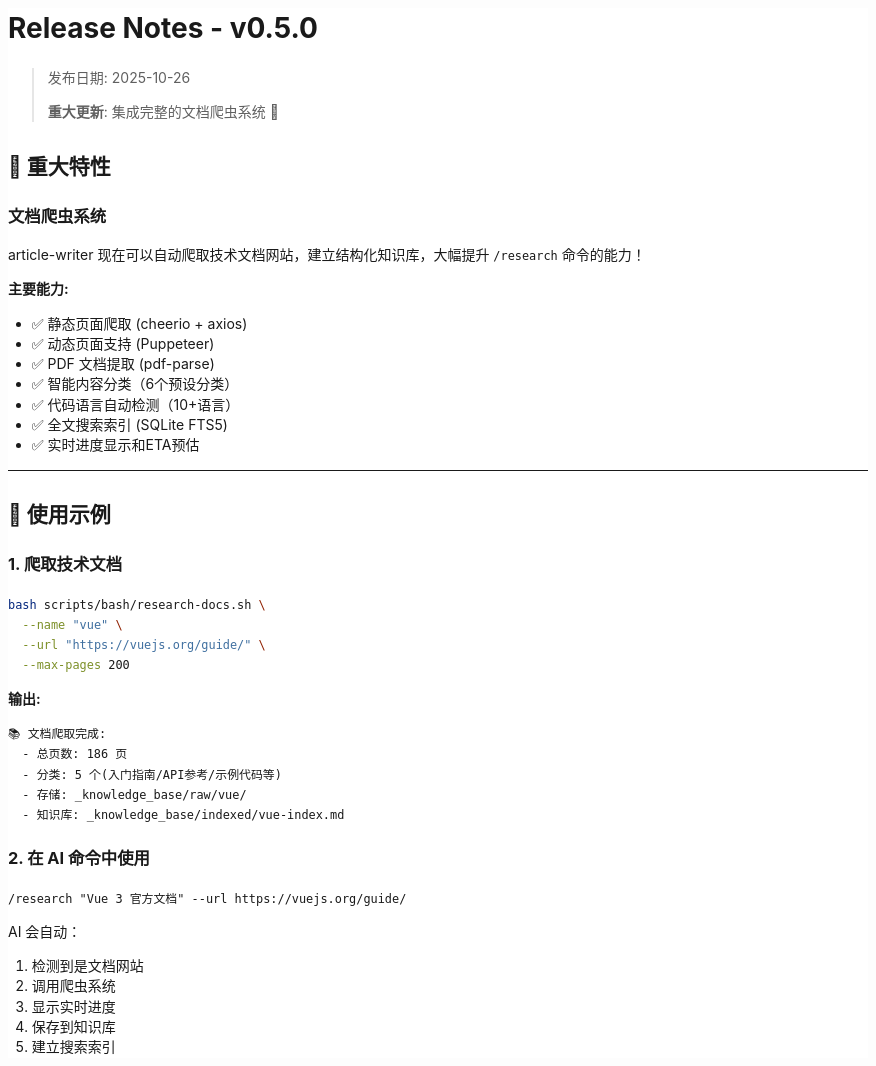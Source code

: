 # Release Notes - v0.5.0

> 发布日期: 2025-10-26
> 
> **重大更新**: 集成完整的文档爬虫系统 🚀

## 🎉 重大特性

### 文档爬虫系统

article-writer 现在可以自动爬取技术文档网站，建立结构化知识库，大幅提升 `/research` 命令的能力！

**主要能力:**
- ✅ 静态页面爬取 (cheerio + axios)
- ✅ 动态页面支持 (Puppeteer)
- ✅ PDF 文档提取 (pdf-parse)
- ✅ 智能内容分类（6个预设分类）
- ✅ 代码语言自动检测（10+语言）
- ✅ 全文搜索索引 (SQLite FTS5)
- ✅ 实时进度显示和ETA预估

---

## 📖 使用示例

### 1. 爬取技术文档

```bash
bash scripts/bash/research-docs.sh \
  --name "vue" \
  --url "https://vuejs.org/guide/" \
  --max-pages 200
```

**输出:**
```
📚 文档爬取完成:
  - 总页数: 186 页
  - 分类: 5 个(入门指南/API参考/示例代码等)
  - 存储: _knowledge_base/raw/vue/
  - 知识库: _knowledge_base/indexed/vue-index.md
```

### 2. 在 AI 命令中使用

```
/research "Vue 3 官方文档" --url https://vuejs.org/guide/
```

AI 会自动：
1. 检测到是文档网站
2. 调用爬虫系统
3. 显示实时进度
4. 保存到知识库
5. 建立搜索索引
